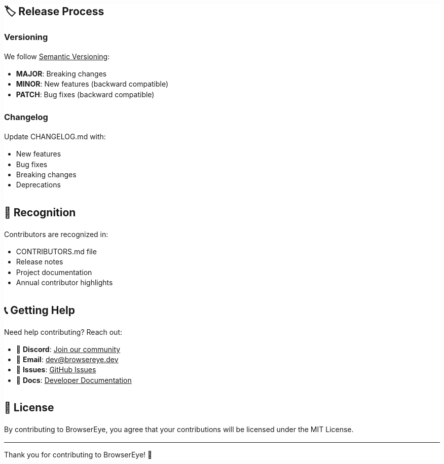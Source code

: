 ## 🏷️ Release Process

### Versioning

We follow [Semantic Versioning](https://semver.org/):
- **MAJOR**: Breaking changes
- **MINOR**: New features (backward compatible)
- **PATCH**: Bug fixes (backward compatible)

### Changelog

Update CHANGELOG.md with:
- New features
- Bug fixes
- Breaking changes
- Deprecations

## 🎉 Recognition

Contributors are recognized in:
- CONTRIBUTORS.md file
- Release notes
- Project documentation
- Annual contributor highlights

## 📞 Getting Help

Need help contributing? Reach out:

- 💬 **Discord**: [Join our community](https://discord.gg/browsereye)
- 📧 **Email**: [dev@browsereye.dev](mailto:dev@browsereye.dev)
- 🐛 **Issues**: [GitHub Issues](https://github.com/yourusername/browsereye/issues)
- 📖 **Docs**: [Developer Documentation](https://docs.browsereye.dev/contributing)

## 📄 License

By contributing to BrowserEye, you agree that your contributions will be licensed under the MIT License.

---

Thank you for contributing to BrowserEye! 🚀